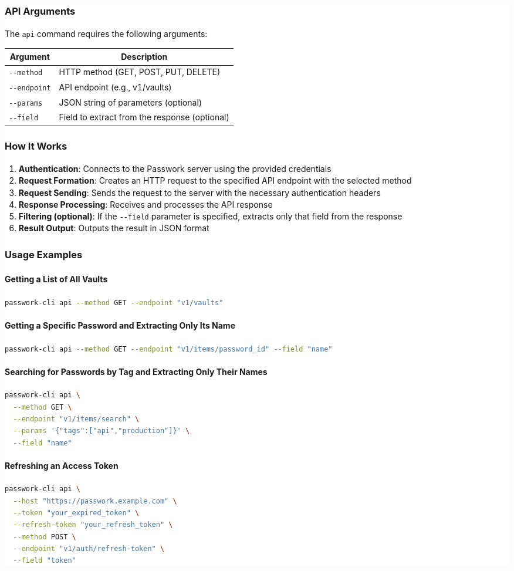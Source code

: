 ### API Arguments

The `api` command requires the following arguments:

| Argument | Description |
|----------|-------------|
| `--method` | HTTP method (GET, POST, PUT, DELETE) |
| `--endpoint` | API endpoint (e.g., v1/vaults) |
| `--params` | JSON string of parameters (optional) |
| `--field` | Field to extract from the response (optional) |

### How It Works

1. **Authentication**: Connects to the Passwork server using the provided credentials
2. **Request Formation**: Creates an HTTP request to the specified API endpoint with the selected method
3. **Request Sending**: Sends the request to the server with the necessary authentication headers
4. **Response Processing**: Receives and processes the API response
5. **Filtering (optional)**: If the `--field` parameter is specified, extracts only that field from the response
6. **Result Output**: Outputs the result in JSON format

### Usage Examples

#### Getting a List of All Vaults

```bash
passwork-cli api --method GET --endpoint "v1/vaults"
```

#### Getting a Specific Password and Extracting Only Its Name

```bash
passwork-cli api --method GET --endpoint "v1/items/password_id" --field "name"
```

#### Searching for Passwords by Tag and Extracting Only Their Names

```bash
passwork-cli api \
  --method GET \
  --endpoint "v1/items/search" \
  --params '{"tags":["api","production"]}' \
  --field "name"
```

#### Refreshing an Access Token

```bash
passwork-cli api \
  --host "https://passwork.example.com" \
  --token "your_expired_token" \
  --refresh-token "your_refresh_token" \
  --method POST \
  --endpoint "v1/auth/refresh-token" \
  --field "token"
```
